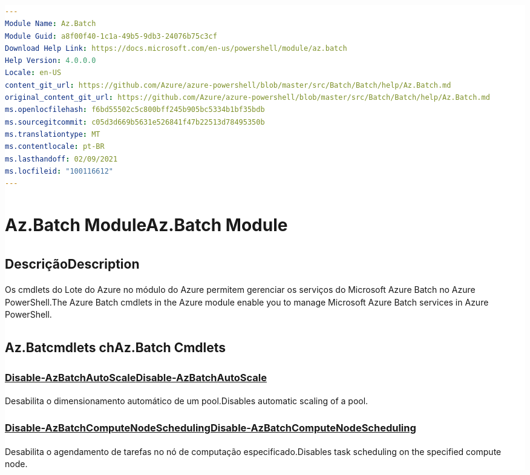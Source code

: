 ```yaml
---
Module Name: Az.Batch
Module Guid: a8f00f40-1c1a-49b5-9db3-24076b75c3cf
Download Help Link: https://docs.microsoft.com/en-us/powershell/module/az.batch
Help Version: 4.0.0.0
Locale: en-US
content_git_url: https://github.com/Azure/azure-powershell/blob/master/src/Batch/Batch/help/Az.Batch.md
original_content_git_url: https://github.com/Azure/azure-powershell/blob/master/src/Batch/Batch/help/Az.Batch.md
ms.openlocfilehash: f6bd55502c5c800bff245b905bc5334b1bf35bdb
ms.sourcegitcommit: c05d3d669b5631e526841f47b22513d78495350b
ms.translationtype: MT
ms.contentlocale: pt-BR
ms.lasthandoff: 02/09/2021
ms.locfileid: "100116612"
---
```

# <span data-ttu-id="e463b-101">Az.Batch Module</span><span class="sxs-lookup"><span data-stu-id="e463b-101">Az.Batch Module</span></span>
## <span data-ttu-id="e463b-102">Descrição</span><span class="sxs-lookup"><span data-stu-id="e463b-102">Description</span></span>
<span data-ttu-id="e463b-103">Os cmdlets do Lote do Azure no módulo do Azure permitem gerenciar os serviços do Microsoft Azure Batch no Azure PowerShell.</span><span class="sxs-lookup"><span data-stu-id="e463b-103">The Azure Batch cmdlets in the Azure module enable you to manage Microsoft Azure Batch services in Azure PowerShell.</span></span>

## <span data-ttu-id="e463b-104">Az.Batcmdlets ch</span><span class="sxs-lookup"><span data-stu-id="e463b-104">Az.Batch Cmdlets</span></span>
### [<span data-ttu-id="e463b-105">Disable-AzBatchAutoScale</span><span class="sxs-lookup"><span data-stu-id="e463b-105">Disable-AzBatchAutoScale</span></span>](Disable-AzBatchAutoScale.md)
<span data-ttu-id="e463b-106">Desabilita o dimensionamento automático de um pool.</span><span class="sxs-lookup"><span data-stu-id="e463b-106">Disables automatic scaling of a pool.</span></span>

### [<span data-ttu-id="e463b-107">Disable-AzBatchComputeNodeScheduling</span><span class="sxs-lookup"><span data-stu-id="e463b-107">Disable-AzBatchComputeNodeScheduling</span></span>](Disable-AzBatchComputeNodeScheduling.md)
<span data-ttu-id="e463b-108">Desabilita o agendamento de tarefas no nó de computação especificado.</span><span class="sxs-lookup"><span data-stu-id="e463b-108">Disables task scheduling on the specified compute node.</span></span>
